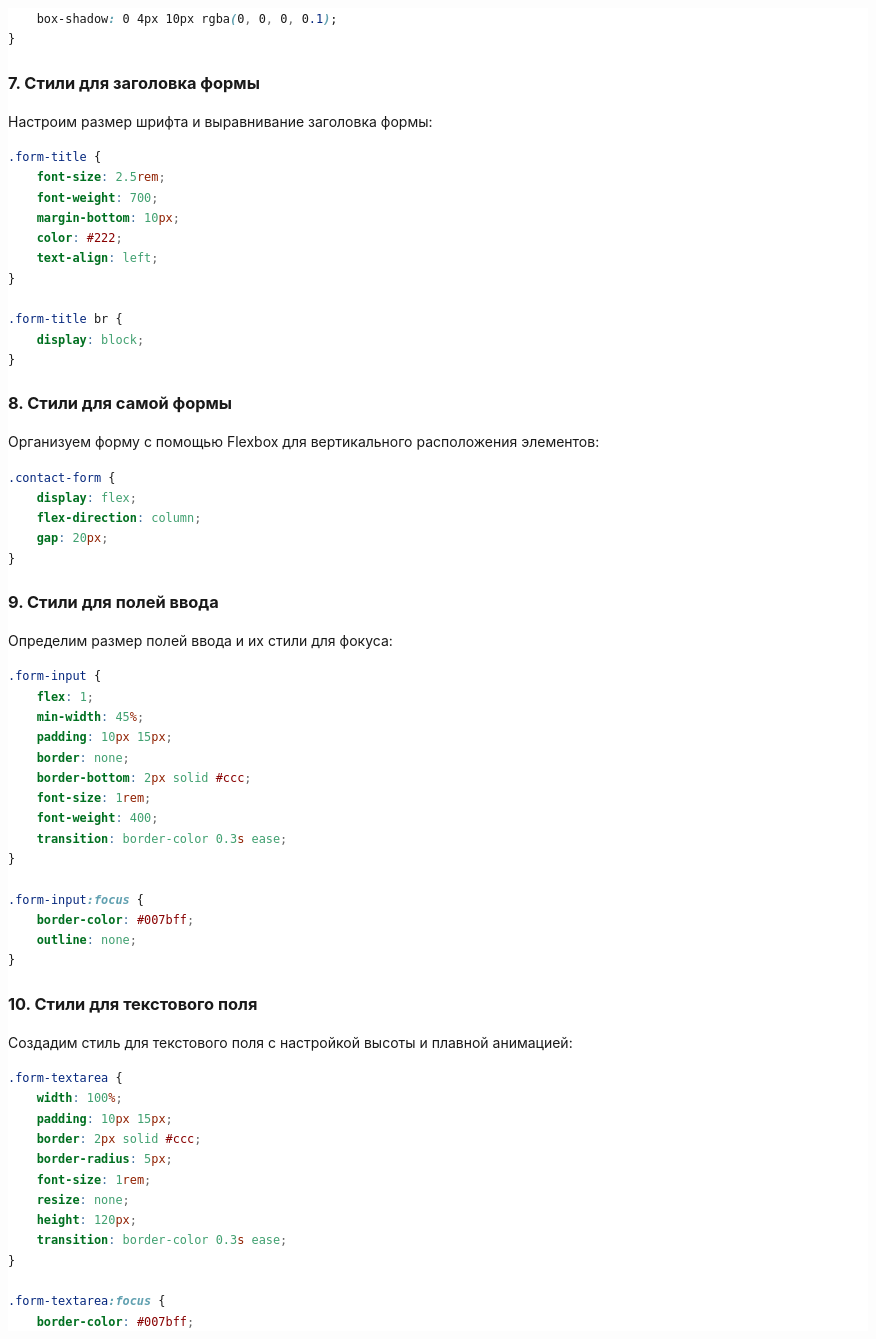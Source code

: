 ```css
    box-shadow: 0 4px 10px rgba(0, 0, 0, 0.1);
}
```
### 7. **Стили для заголовка формы**
Настроим размер шрифта и выравнивание заголовка формы:
```css
.form-title {
    font-size: 2.5rem;
    font-weight: 700;
    margin-bottom: 10px;
    color: #222;
    text-align: left;
}

.form-title br {
    display: block;
}
```
### 8. **Стили для самой формы**
Организуем форму с помощью Flexbox для вертикального расположения элементов:
```css
.contact-form {
    display: flex;
    flex-direction: column;
    gap: 20px;
}
```
### 9. **Стили для полей ввода**
Определим размер полей ввода и их стили для фокуса:
```css
.form-input {
    flex: 1;
    min-width: 45%;
    padding: 10px 15px;
    border: none;
    border-bottom: 2px solid #ccc;
    font-size: 1rem;
    font-weight: 400;
    transition: border-color 0.3s ease;
}

.form-input:focus {
    border-color: #007bff;
    outline: none;
}
```
### 10. **Стили для текстового поля**
Создадим стиль для текстового поля с настройкой высоты и плавной анимацией:
```css
.form-textarea {
    width: 100%;
    padding: 10px 15px;
    border: 2px solid #ccc;
    border-radius: 5px;
    font-size: 1rem;
    resize: none;
    height: 120px;
    transition: border-color 0.3s ease;
}

.form-textarea:focus {
    border-color: #007bff;
```